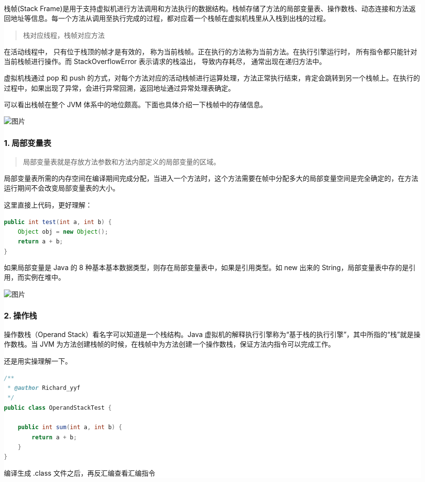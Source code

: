 栈帧(Stack Frame)是用于支持虚拟机进行方法调用和方法执行的数据结构。栈帧存储了方法的局部变量表、操作数栈、动态连接和方法返回地址等信息。每一个方法从调用至执行完成的过程，都对应着一个栈帧在虚拟机栈里从入栈到出栈的过程。

> 栈对应线程，栈帧对应方法

在活动线程中， 只有位于栈顶的帧才是有效的， 称为当前栈帧。正在执行的方法称为当前方法。在执行引擎运行时， 所有指令都只能针对当前栈帧进行操作。而 StackOverflowError 表示请求的栈溢出， 导致内存耗尽， 通常出现在递归方法中。

虚拟机栈通过 pop 和 push 的方式，对每个方法对应的活动栈帧进行运算处理，方法正常执行结束，肯定会跳转到另一个栈帧上。在执行的过程中，如果出现了异常，会进行异常回溯，返回地址通过异常处理表确定。

可以看出栈帧在整个 JVM 体系中的地位颇高。下面也具体介绍一下栈帧中的存储信息。

![图片](jvm内存布局.assets/640-163270533303110)

### **1. 局部变量表**



> 局部变量表就是存放方法参数和方法内部定义的局部变量的区域。

局部变量表所需的内存空间在编译期间完成分配，当进入一个方法时，这个方法需要在帧中分配多大的局部变量空间是完全确定的，在方法运行期间不会改变局部变量表的大小。

这里直接上代码，更好理解：

```java
public int test(int a, int b) {
    Object obj = new Object();
    return a + b;
}
```



如果局部变量是 Java 的 8 种基本基本数据类型，则存在局部变量表中，如果是引用类型。如 new 出来的 String，局部变量表中存的是引用，而实例在堆中。

![图片](jvm内存布局.assets/640-163270534360812)

### **2. 操作栈**

操作数栈（Operand Stack）看名字可以知道是一个栈结构。Java 虚拟机的解释执行引擎称为“基于栈的执行引擎”，其中所指的“栈”就是操作数栈。当 JVM 为方法创建栈帧的时候，在栈帧中为方法创建一个操作数栈，保证方法内指令可以完成工作。

还是用实操理解一下。

```java
/**
 * @author Richard_yyf
 */
public class OperandStackTest {

    public int sum(int a, int b) {
        return a + b;
    }
}
```

编译生成 .class 文件之后，再反汇编查看汇编指令

